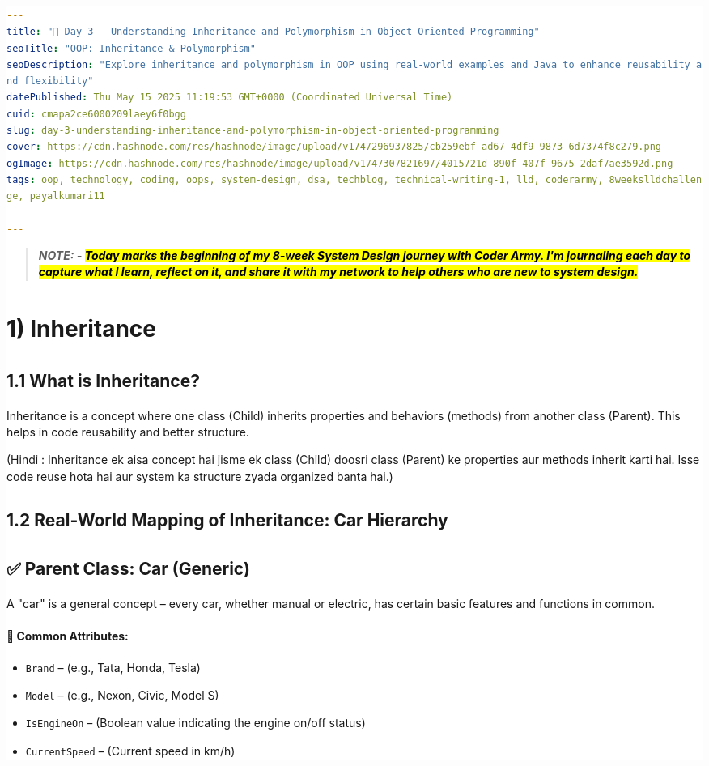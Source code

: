 ```yaml
---
title: "📅 Day 3 - Understanding Inheritance and Polymorphism in Object-Oriented Programming"
seoTitle: "OOP: Inheritance & Polymorphism"
seoDescription: "Explore inheritance and polymorphism in OOP using real-world examples and Java to enhance reusability and flexibility"
datePublished: Thu May 15 2025 11:19:53 GMT+0000 (Coordinated Universal Time)
cuid: cmapa2ce6000209laey6f0bgg
slug: day-3-understanding-inheritance-and-polymorphism-in-object-oriented-programming
cover: https://cdn.hashnode.com/res/hashnode/image/upload/v1747296937825/cb259ebf-ad67-4df9-9873-6d7374f8c279.png
ogImage: https://cdn.hashnode.com/res/hashnode/image/upload/v1747307821697/4015721d-890f-407f-9675-2daf7ae3592d.png
tags: oop, technology, coding, oops, system-design, dsa, techblog, technical-writing-1, lld, coderarmy, 8weekslldchallenge, payalkumari11

---
```


> ***NOTE: - <mark>Today marks the beginning of my 8-week System Design journey with Coder Army. I'm journaling each day to capture what I learn, reflect on it, and share it with my network to help others who are new to system design.</mark>***

# 1) Inheritance

## 1.1 What is Inheritance?

Inheritance is a concept where one class (Child) inherits properties and behaviors (methods) from another class (Parent). This helps in code reusability and better structure.

(Hindi : Inheritance ek aisa concept hai jisme ek class (Child) doosri class (Parent) ke properties aur methods inherit karti hai. Isse code reuse hota hai aur system ka structure zyada organized banta hai.)

## 1.2 Real-World Mapping of Inheritance: Car Hierarchy

## ✅ Parent Class: Car (Generic)

A "car" is a general concept – every car, whether manual or electric, has certain basic features and functions in common.

#### 📍 Common Attributes:

* `Brand` – (e.g., Tata, Honda, Tesla)
    
* `Model` – (e.g., Nexon, Civic, Model S)
    
* `IsEngineOn` – (Boolean value indicating the engine on/off status)
    
* `CurrentSpeed` – (Current speed in km/h)
    
